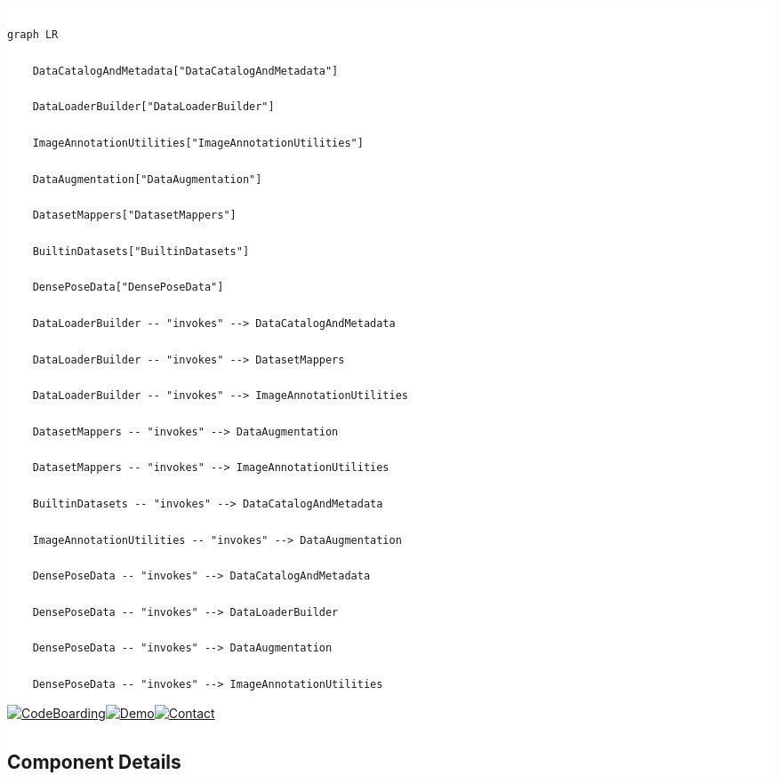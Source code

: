 ```mermaid

graph LR

    DataCatalogAndMetadata["DataCatalogAndMetadata"]

    DataLoaderBuilder["DataLoaderBuilder"]

    ImageAnnotationUtilities["ImageAnnotationUtilities"]

    DataAugmentation["DataAugmentation"]

    DatasetMappers["DatasetMappers"]

    BuiltinDatasets["BuiltinDatasets"]

    DensePoseData["DensePoseData"]

    DataLoaderBuilder -- "invokes" --> DataCatalogAndMetadata

    DataLoaderBuilder -- "invokes" --> DatasetMappers

    DataLoaderBuilder -- "invokes" --> ImageAnnotationUtilities

    DatasetMappers -- "invokes" --> DataAugmentation

    DatasetMappers -- "invokes" --> ImageAnnotationUtilities

    BuiltinDatasets -- "invokes" --> DataCatalogAndMetadata

    ImageAnnotationUtilities -- "invokes" --> DataAugmentation

    DensePoseData -- "invokes" --> DataCatalogAndMetadata

    DensePoseData -- "invokes" --> DataLoaderBuilder

    DensePoseData -- "invokes" --> DataAugmentation

    DensePoseData -- "invokes" --> ImageAnnotationUtilities

```

[![CodeBoarding](https://img.shields.io/badge/Generated%20by-CodeBoarding-9cf?style=flat-square)](https://github.com/CodeBoarding/GeneratedOnBoardings)[![Demo](https://img.shields.io/badge/Try%20our-Demo-blue?style=flat-square)](https://www.codeboarding.org/demo)[![Contact](https://img.shields.io/badge/Contact%20us%20-%20contact@codeboarding.org-lightgrey?style=flat-square)](mailto:contact@codeboarding.org)



## Component Details

